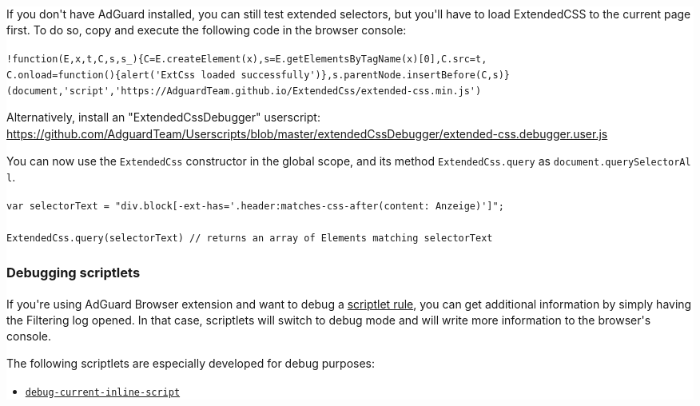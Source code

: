 If you don't have AdGuard installed, you can still test extended selectors, but you'll have to load ExtendedCSS to the current page first. To do so, copy and execute the following code in the browser console:

```
!function(E,x,t,C,s,s_){C=E.createElement(x),s=E.getElementsByTagName(x)[0],C.src=t,
C.onload=function(){alert('ExtCss loaded successfully')},s.parentNode.insertBefore(C,s)}
(document,'script','https://AdguardTeam.github.io/ExtendedCss/extended-css.min.js')
```

Alternatively, install an "ExtendedCssDebugger" userscript: https://github.com/AdguardTeam/Userscripts/blob/master/extendedCssDebugger/extended-css.debugger.user.js

You can now use the `ExtendedCss` constructor in the global scope, and its method `ExtendedCss.query` as `document.querySelectorAll`.
```
var selectorText = "div.block[-ext-has='.header:matches-css-after(content: Anzeige)']";

ExtendedCss.query(selectorText) // returns an array of Elements matching selectorText
```

<a id="debug-scriptlets"></a>
### Debugging scriptlets

If you're using AdGuard Browser extension and want to debug a [scriptlet rule](#scriptlets), you can get additional information by simply having the Filtering log opened. In that case, scriptlets will switch to debug mode and will write more information to the browser's console.

The following scriptlets are especially developed for debug purposes:

* [`debug-current-inline-script`](https://github.com/AdguardTeam/Scriptlets/blob/master/wiki/about-scriptlets.md#debug-current-inline-script)
